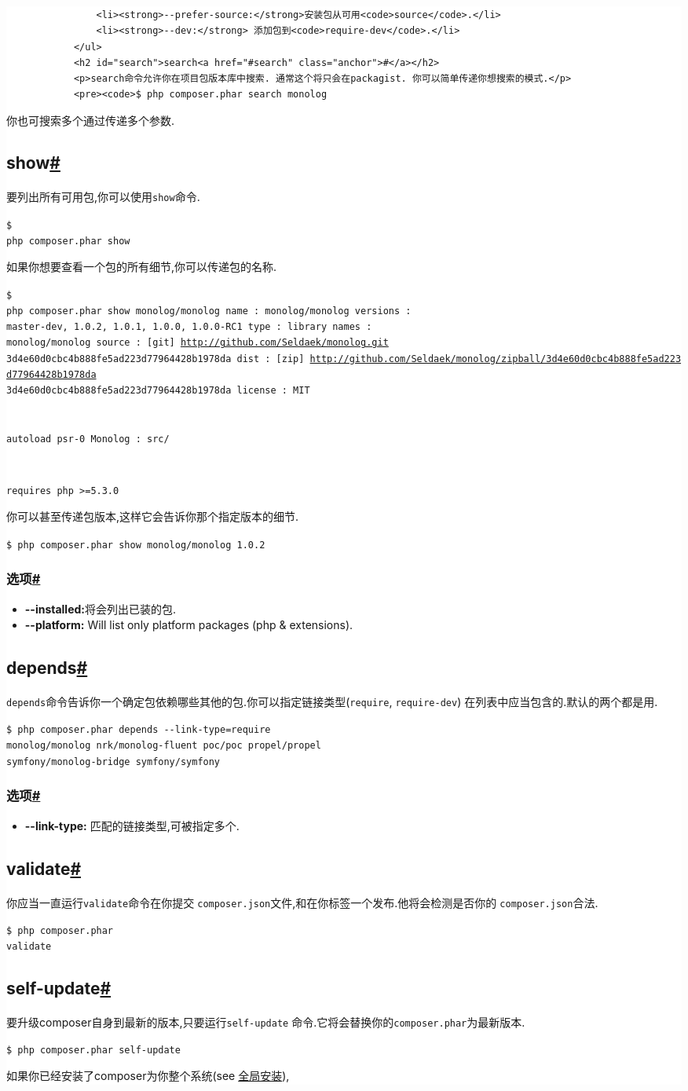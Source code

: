 					<li><strong>--prefer-source:</strong>安装包从可用<code>source</code>.</li>
					<li><strong>--dev:</strong> 添加包到<code>require-dev</code>.</li>
				</ul>
				<h2 id="search">search<a href="#search" class="anchor">#</a></h2>
				<p>search命令允许你在项目包版本库中搜索. 通常这个将只会在packagist. 你可以简单传递你想搜索的模式.</p>
				<pre><code>$ php composer.phar search monolog
</code></pre>
				<p>你也可搜索多个通过传递多个参数.</p>
				<h2 id="show">show<a href="#show" class="anchor">#</a></h2>
				<p>要列出所有可用包,你可以使用<code>show</code>命令.</p>
				<pre><code>$ php composer.phar show
</code></pre>
				<p>如果你想要查看一个包的所有细节,你可以传递包的名称.</p>
				<pre><code>$ php composer.phar show monolog/monolog
name     : monolog/monolog
versions : master-dev, 1.0.2, 1.0.1, 1.0.0, 1.0.0-RC1
type     : library
names    : monolog/monolog
source   : [git] http://github.com/Seldaek/monolog.git 3d4e60d0cbc4b888fe5ad223d77964428b1978da
dist     : [zip] http://github.com/Seldaek/monolog/zipball/3d4e60d0cbc4b888fe5ad223d77964428b1978da 3d4e60d0cbc4b888fe5ad223d77964428b1978da
license  : MIT

autoload
psr-0
Monolog : src/

requires
php &gt;=5.3.0
</code></pre>
				<p>你可以甚至传递包版本,这样它会告诉你那个指定版本的细节.</p>
				<pre><code>$ php composer.phar show monolog/monolog 1.0.2
</code></pre>
				<h3 id="options-5">选项<a href="#options-5" class="anchor">#</a></h3>
				<ul>
					<li><strong>--installed:</strong>将会列出已装的包.</li>
					<li><strong>--platform:</strong> Will list only platform packages (php &amp; extensions).</li>
				</ul>
				<h2 id="depends">depends<a href="#depends" class="anchor">#</a></h2>
				<p><code>depends</code>命令告诉你一个确定包依赖哪些其他的包.你可以指定链接类型(<code>require</code>, <code>require-dev</code>)
					在列表中应当包含的.默认的两个都是用.</p>
				<pre><code>$ php composer.phar depends --link-type=require monolog/monolog
nrk/monolog-fluent
poc/poc
propel/propel
symfony/monolog-bridge
symfony/symfony
</code></pre>
				<h3 id="options-6">选项<a href="#options-6" class="anchor">#</a></h3>
				<ul>
					<li><strong>--link-type:</strong> 匹配的链接类型,可被指定多个.</li>
				</ul>
				<h2 id="validate">validate<a href="#validate" class="anchor">#</a></h2>
				<p>你应当一直运行<code>validate</code>命令在你提交
					<code>composer.json</code>文件,和在你标签一个发布.他将会检测是否你的
					<code>composer.json</code>合法.</p>
				<pre><code>$ php composer.phar validate
</code></pre>
				<h2 id="self-update">self-update<a href="#self-update" class="anchor">#</a></h2>
				<p>要升级composer自身到最新的版本,只要运行<code>self-update</code>
					命令.它将会替换你的<code>composer.phar</code>为最新版本.</p>
				<pre><code>$ php composer.phar self-update
</code></pre>
				<p>如果你已经安装了composer为你整个系统(see <a href="00-intro.md#globally">全局安装</a>),